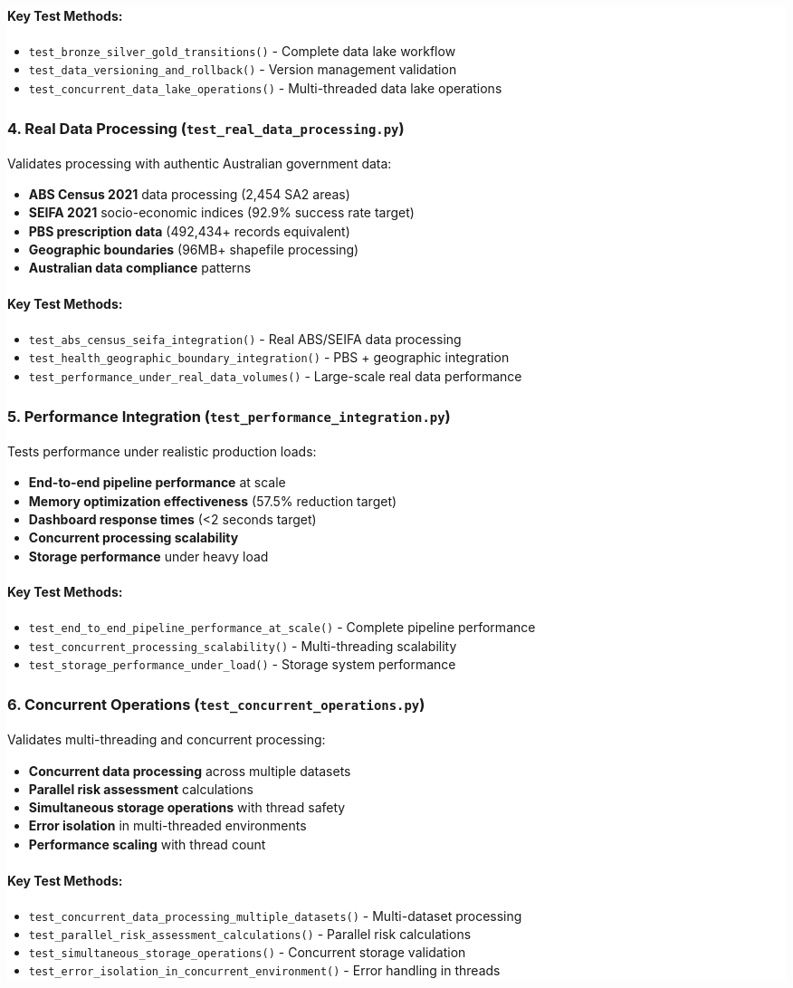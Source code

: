 #### Key Test Methods:
- `test_bronze_silver_gold_transitions()` - Complete data lake workflow
- `test_data_versioning_and_rollback()` - Version management validation
- `test_concurrent_data_lake_operations()` - Multi-threaded data lake operations

### 4. Real Data Processing (`test_real_data_processing.py`)

Validates processing with authentic Australian government data:

- **ABS Census 2021** data processing (2,454 SA2 areas)
- **SEIFA 2021** socio-economic indices (92.9% success rate target)
- **PBS prescription data** (492,434+ records equivalent)
- **Geographic boundaries** (96MB+ shapefile processing)
- **Australian data compliance** patterns

#### Key Test Methods:
- `test_abs_census_seifa_integration()` - Real ABS/SEIFA data processing
- `test_health_geographic_boundary_integration()` - PBS + geographic integration
- `test_performance_under_real_data_volumes()` - Large-scale real data performance

### 5. Performance Integration (`test_performance_integration.py`)

Tests performance under realistic production loads:

- **End-to-end pipeline performance** at scale
- **Memory optimization effectiveness** (57.5% reduction target)
- **Dashboard response times** (<2 seconds target)
- **Concurrent processing scalability**
- **Storage performance** under heavy load

#### Key Test Methods:
- `test_end_to_end_pipeline_performance_at_scale()` - Complete pipeline performance
- `test_concurrent_processing_scalability()` - Multi-threading scalability
- `test_storage_performance_under_load()` - Storage system performance

### 6. Concurrent Operations (`test_concurrent_operations.py`)

Validates multi-threading and concurrent processing:

- **Concurrent data processing** across multiple datasets
- **Parallel risk assessment** calculations
- **Simultaneous storage operations** with thread safety
- **Error isolation** in multi-threaded environments
- **Performance scaling** with thread count

#### Key Test Methods:
- `test_concurrent_data_processing_multiple_datasets()` - Multi-dataset processing
- `test_parallel_risk_assessment_calculations()` - Parallel risk calculations
- `test_simultaneous_storage_operations()` - Concurrent storage validation
- `test_error_isolation_in_concurrent_environment()` - Error handling in threads

